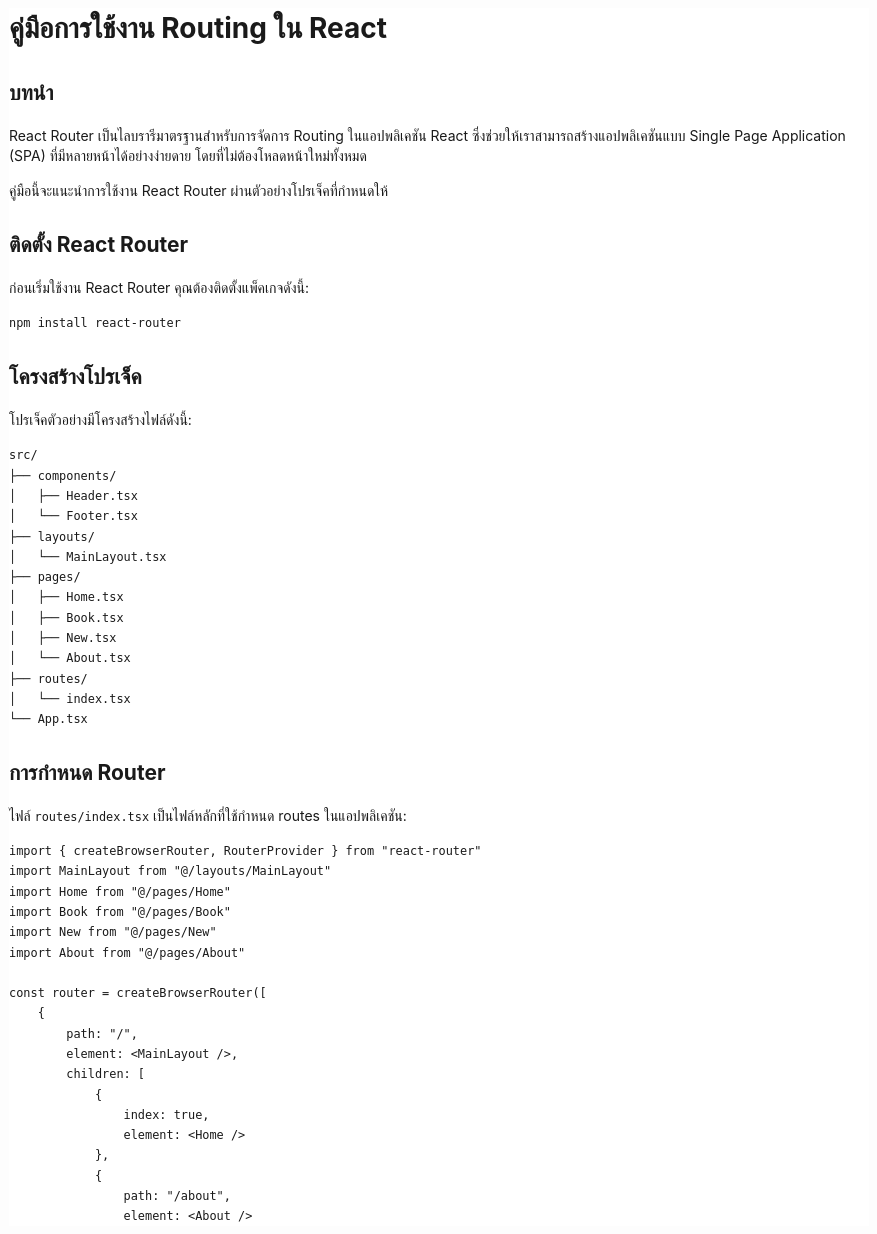 # คู่มือการใช้งาน Routing ใน React 

## บทนำ

React Router เป็นไลบรารีมาตรฐานสำหรับการจัดการ Routing ในแอปพลิเคชัน React ซึ่งช่วยให้เราสามารถสร้างแอปพลิเคชันแบบ Single Page Application (SPA) ที่มีหลายหน้าได้อย่างง่ายดาย โดยที่ไม่ต้องโหลดหน้าใหม่ทั้งหมด

คู่มือนี้จะแนะนำการใช้งาน React Router ผ่านตัวอย่างโปรเจ็คที่กำหนดให้

## ติดตั้ง React Router

ก่อนเริ่มใช้งาน React Router คุณต้องติดตั้งแพ็คเกจดังนี้:

```bash
npm install react-router
```


## โครงสร้างโปรเจ็ค

โปรเจ็คตัวอย่างมีโครงสร้างไฟล์ดังนี้:

```
src/
├── components/
│   ├── Header.tsx
│   └── Footer.tsx
├── layouts/
│   └── MainLayout.tsx
├── pages/
│   ├── Home.tsx
│   ├── Book.tsx
│   ├── New.tsx
│   └── About.tsx
├── routes/
│   └── index.tsx
└── App.tsx
```

## การกำหนด Router

ไฟล์ `routes/index.tsx` เป็นไฟล์หลักที่ใช้กำหนด routes ในแอปพลิเคชัน:

```tsx
import { createBrowserRouter, RouterProvider } from "react-router"
import MainLayout from "@/layouts/MainLayout"
import Home from "@/pages/Home"
import Book from "@/pages/Book"
import New from "@/pages/New"
import About from "@/pages/About"

const router = createBrowserRouter([
    {
        path: "/",
        element: <MainLayout />,
        children: [
            {
                index: true,
                element: <Home />
            },
            {
                path: "/about",
                element: <About />
```